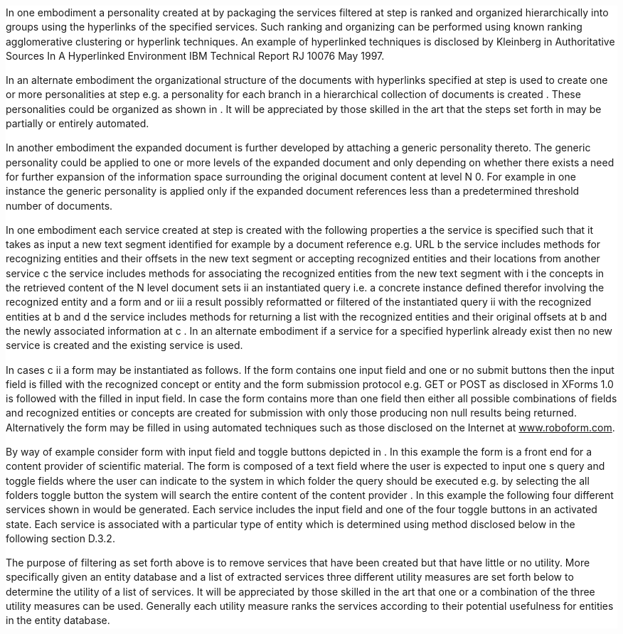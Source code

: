 In one embodiment a personality created at by packaging the services filtered at step is ranked and organized hierarchically into groups using the hyperlinks of the specified services. Such ranking and organizing can be performed using known ranking agglomerative clustering or hyperlink techniques. An example of hyperlinked techniques is disclosed by Kleinberg in Authoritative Sources In A Hyperlinked Environment IBM Technical Report RJ 10076 May 1997.

In an alternate embodiment the organizational structure of the documents with hyperlinks specified at step is used to create one or more personalities at step e.g. a personality for each branch in a hierarchical collection of documents is created . These personalities could be organized as shown in . It will be appreciated by those skilled in the art that the steps set forth in may be partially or entirely automated.

In another embodiment the expanded document is further developed by attaching a generic personality thereto. The generic personality could be applied to one or more levels of the expanded document and only depending on whether there exists a need for further expansion of the information space surrounding the original document content at level N 0. For example in one instance the generic personality is applied only if the expanded document references less than a predetermined threshold number of documents.

In one embodiment each service created at step is created with the following properties a the service is specified such that it takes as input a new text segment identified for example by a document reference e.g. URL b the service includes methods for recognizing entities and their offsets in the new text segment or accepting recognized entities and their locations from another service c the service includes methods for associating the recognized entities from the new text segment with i the concepts in the retrieved content of the N level document sets ii an instantiated query i.e. a concrete instance defined therefor involving the recognized entity and a form and or iii a result possibly reformatted or filtered of the instantiated query ii with the recognized entities at b and d the service includes methods for returning a list with the recognized entities and their original offsets at b and the newly associated information at c . In an alternate embodiment if a service for a specified hyperlink already exist then no new service is created and the existing service is used.

In cases c ii a form may be instantiated as follows. If the form contains one input field and one or no submit buttons then the input field is filled with the recognized concept or entity and the form submission protocol e.g. GET or POST as disclosed in XForms 1.0 is followed with the filled in input field. In case the form contains more than one field then either all possible combinations of fields and recognized entities or concepts are created for submission with only those producing non null results being returned. Alternatively the form may be filled in using automated techniques such as those disclosed on the Internet at www.roboform.com.

By way of example consider form with input field and toggle buttons depicted in . In this example the form is a front end for a content provider of scientific material. The form is composed of a text field where the user is expected to input one s query and toggle fields where the user can indicate to the system in which folder the query should be executed e.g. by selecting the all folders toggle button the system will search the entire content of the content provider . In this example the following four different services shown in would be generated. Each service includes the input field and one of the four toggle buttons in an activated state. Each service is associated with a particular type of entity which is determined using method disclosed below in the following section D.3.2.

The purpose of filtering as set forth above is to remove services that have been created but that have little or no utility. More specifically given an entity database and a list of extracted services three different utility measures are set forth below to determine the utility of a list of services. It will be appreciated by those skilled in the art that one or a combination of the three utility measures can be used. Generally each utility measure ranks the services according to their potential usefulness for entities in the entity database.
